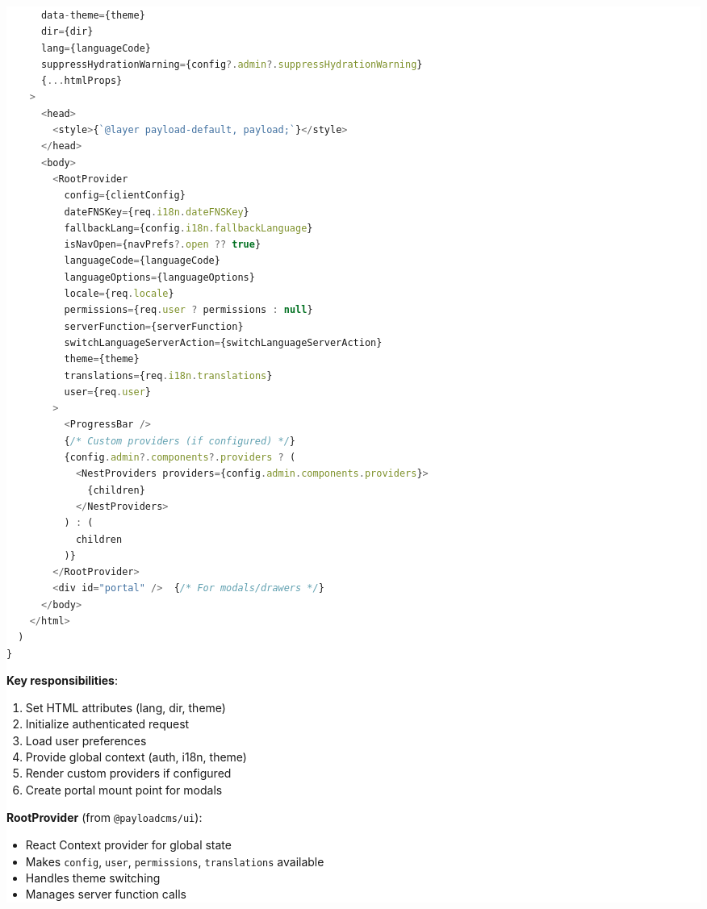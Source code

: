 ```typescript
      data-theme={theme}
      dir={dir}
      lang={languageCode}
      suppressHydrationWarning={config?.admin?.suppressHydrationWarning}
      {...htmlProps}
    >
      <head>
        <style>{`@layer payload-default, payload;`}</style>
      </head>
      <body>
        <RootProvider
          config={clientConfig}
          dateFNSKey={req.i18n.dateFNSKey}
          fallbackLang={config.i18n.fallbackLanguage}
          isNavOpen={navPrefs?.open ?? true}
          languageCode={languageCode}
          languageOptions={languageOptions}
          locale={req.locale}
          permissions={req.user ? permissions : null}
          serverFunction={serverFunction}
          switchLanguageServerAction={switchLanguageServerAction}
          theme={theme}
          translations={req.i18n.translations}
          user={req.user}
        >
          <ProgressBar />
          {/* Custom providers (if configured) */}
          {config.admin?.components?.providers ? (
            <NestProviders providers={config.admin.components.providers}>
              {children}
            </NestProviders>
          ) : (
            children
          )}
        </RootProvider>
        <div id="portal" />  {/* For modals/drawers */}
      </body>
    </html>
  )
}
```

**Key responsibilities**:
1. Set HTML attributes (lang, dir, theme)
2. Initialize authenticated request
3. Load user preferences
4. Provide global context (auth, i18n, theme)
5. Render custom providers if configured
6. Create portal mount point for modals

**RootProvider** (from `@payloadcms/ui`):
- React Context provider for global state
- Makes `config`, `user`, `permissions`, `translations` available
- Handles theme switching
- Manages server function calls
